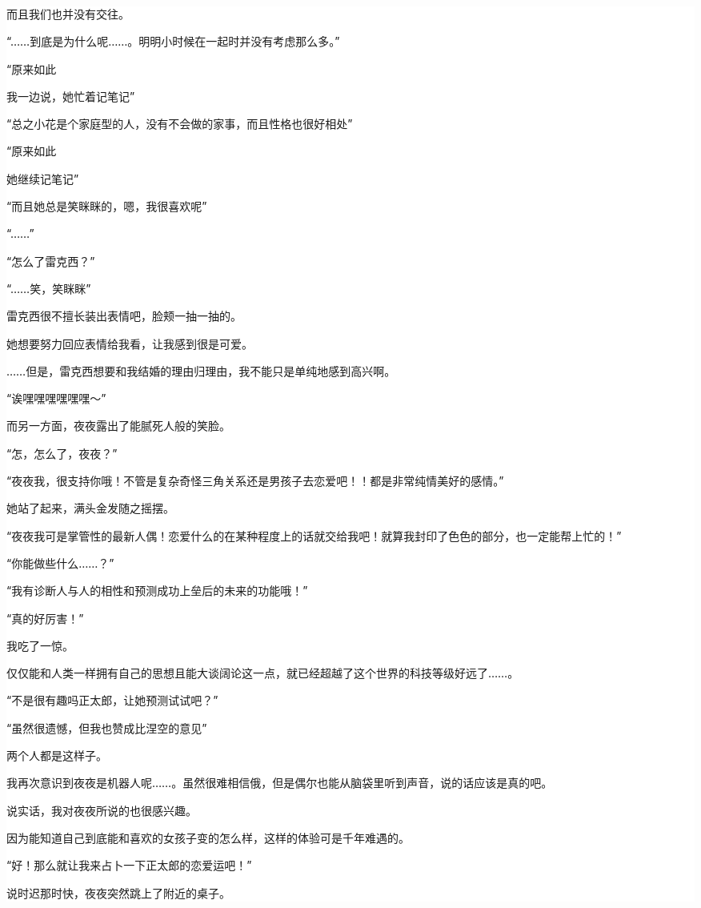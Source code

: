 而且我们也并没有交往。

“……到底是为什么呢……。明明小时候在一起时并没有考虑那么多。”

“原来如此

我一边说，她忙着记笔记”

“总之小花是个家庭型的人，没有不会做的家事，而且性格也很好相处”

“原来如此

她继续记笔记”

“而且她总是笑眯眯的，嗯，我很喜欢呢”

“……”

“怎么了雷克西？”

“……笑，笑眯眯”

雷克西很不擅长装出表情吧，脸颊一抽一抽的。

她想要努力回应表情给我看，让我感到很是可爱。

……但是，雷克西想要和我结婚的理由归理由，我不能只是单纯地感到高兴啊。

“诶嘿嘿嘿嘿嘿嘿～”

而另一方面，夜夜露出了能腻死人般的笑脸。

“怎，怎么了，夜夜？”

“夜夜我，很支持你哦！不管是复杂奇怪三角关系还是男孩子去恋爱吧！！都是非常纯情美好的感情。”

她站了起来，满头金发随之摇摆。

“夜夜我可是掌管性的最新人偶！恋爱什么的在某种程度上的话就交给我吧！就算我封印了色色的部分，也一定能帮上忙的！”

“你能做些什么……？”

“我有诊断人与人的相性和预测成功上垒后的未来的功能哦！”

“真的好厉害！”

我吃了一惊。

仅仅能和人类一样拥有自己的思想且能大谈阔论这一点，就已经超越了这个世界的科技等级好远了……。

“不是很有趣吗正太郎，让她预测试试吧？”

“虽然很遗憾，但我也赞成比涅空的意见”

两个人都是这样子。

我再次意识到夜夜是机器人呢……。虽然很难相信俄，但是偶尔也能从脑袋里听到声音，说的话应该是真的吧。

说实话，我对夜夜所说的也很感兴趣。

因为能知道自己到底能和喜欢的女孩子变的怎么样，这样的体验可是千年难遇的。

“好！那么就让我来占卜一下正太郎的恋爱运吧！”

说时迟那时快，夜夜突然跳上了附近的桌子。
